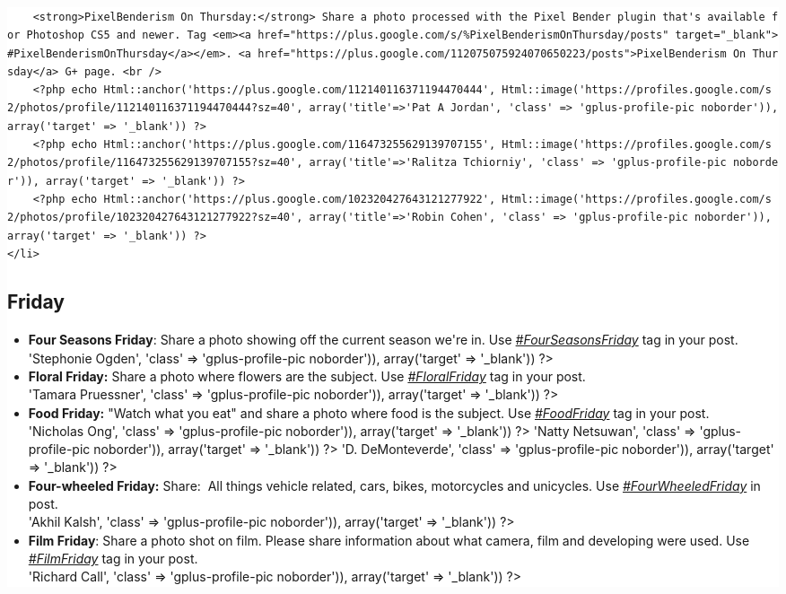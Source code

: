 		<strong>PixelBenderism On Thursday:</strong> Share a photo processed with the Pixel Bender plugin that's available for Photoshop CS5 and newer. Tag <em><a href="https://plus.google.com/s/%PixelBenderismOnThursday/posts" target="_blank">#PixelBenderismOnThursday</a></em>. <a href="https://plus.google.com/112075075924070650223/posts">PixelBenderism On Thursday</a> G+ page. <br />
		<?php echo Html::anchor('https://plus.google.com/112140116371194470444', Html::image('https://profiles.google.com/s2/photos/profile/112140116371194470444?sz=40', array('title'=>'Pat A Jordan', 'class' => 'gplus-profile-pic noborder')), array('target' => '_blank')) ?>
		<?php echo Html::anchor('https://plus.google.com/116473255629139707155', Html::image('https://profiles.google.com/s2/photos/profile/116473255629139707155?sz=40', array('title'=>'Ralitza Tchiorniy', 'class' => 'gplus-profile-pic noborder')), array('target' => '_blank')) ?>
		<?php echo Html::anchor('https://plus.google.com/102320427643121277922', Html::image('https://profiles.google.com/s2/photos/profile/102320427643121277922?sz=40', array('title'=>'Robin Cohen', 'class' => 'gplus-profile-pic noborder')), array('target' => '_blank')) ?>
	</li>
	
</ul>
<h2>Friday</h2>
<ul>
	<li>
		<strong>Four Seasons Friday</strong>: Share a photo showing off the current season we're in. Use <em><a href="https://plus.google.com/s/%23FourSeasonsFriday/posts" target="_blank">#FourSeasonsFriday</a></em> tag in your post. <br />
		<?php echo Html::anchor('https://plus.google.com/115837821650007187903', Html::image('https://profiles.google.com/s2/photos/profile/115837821650007187903?sz=40', array('title'=>'Stephonie Ogden', 'class' => 'gplus-profile-pic noborder')), array('target' => '_blank')) ?>
	</li>
	<li>
		<strong>Floral Friday:</strong> Share a photo where flowers are the subject. Use <em><a href="https://plus.google.com/s/%23FloralFriday/posts" target="_blank">#FloralFriday</a></em> tag in your post. <br />
		<?php echo Html::anchor('https://plus.google.com/107494834634231938072', Html::image('https://profiles.google.com/s2/photos/profile/107494834634231938072?sz=40', array('title'=>'Tamara Pruessner', 'class' => 'gplus-profile-pic noborder')), array('target' => '_blank')) ?>
	</li>
	<li>
		<strong>Food Friday:</strong> "Watch what you eat" and share a photo where food is the subject. Use <em><a href="https://plus.google.com/s/%23FoodFriday/posts" target="_blank">#FoodFriday</a></em> tag in your post. <br />
		<?php echo Html::anchor('https://plus.google.com/105980354203966235008', Html::image('https://profiles.google.com/s2/photos/profile/105980354203966235008?sz=40', array('title'=>'Nicholas Ong', 'class' => 'gplus-profile-pic noborder')), array('target' => '_blank')) ?>
		<?php echo Html::anchor('https://plus.google.com/112468393328921307064', Html::image('https://profiles.google.com/s2/photos/profile/112468393328921307064?sz=40', array('title'=>'Natty Netsuwan', 'class' => 'gplus-profile-pic noborder')), array('target' => '_blank')) ?>
		<?php echo Html::anchor('https://plus.google.com/103612039745589982900', Html::image('https://profiles.google.com/s2/photos/profile/103612039745589982900?sz=40', array('title'=>'D. DeMonteverde', 'class' => 'gplus-profile-pic noborder')), array('target' => '_blank')) ?>
	</li>
	<li>
		<strong>Four-wheeled Friday:</strong> Share:  All things vehicle related, cars, bikes, motorcycles and unicycles. Use <em><a href="https://plus.google.com/s/%23FourWheeledFriday/posts" target="_blank">#FourWheeledFriday</a></em> in post. <br />
		<?php echo Html::anchor('https://plus.google.com/112685199293700779997', Html::image('https://profiles.google.com/s2/photos/profile/112685199293700779997?sz=40', array('title'=>'Akhil Kalsh', 'class' => 'gplus-profile-pic noborder')), array('target' => '_blank')) ?>
	</li>
	<li>
		<strong>Film Friday</strong>: Share a photo shot on film. Please share information about what camera, film and developing were used. Use <em><a href="https://plus.google.com/s/%23FilmFriday/posts" target="_blank">#FilmFriday</a></em> tag in your post. <br />
		<?php echo Html::anchor('https://plus.google.com/118153590571996026494', Html::image('https://profiles.google.com/s2/photos/profile/118153590571996026494?sz=40', array('title'=>'Richard Call', 'class' => 'gplus-profile-pic noborder')), array('target' => '_blank')) ?>
	</li>